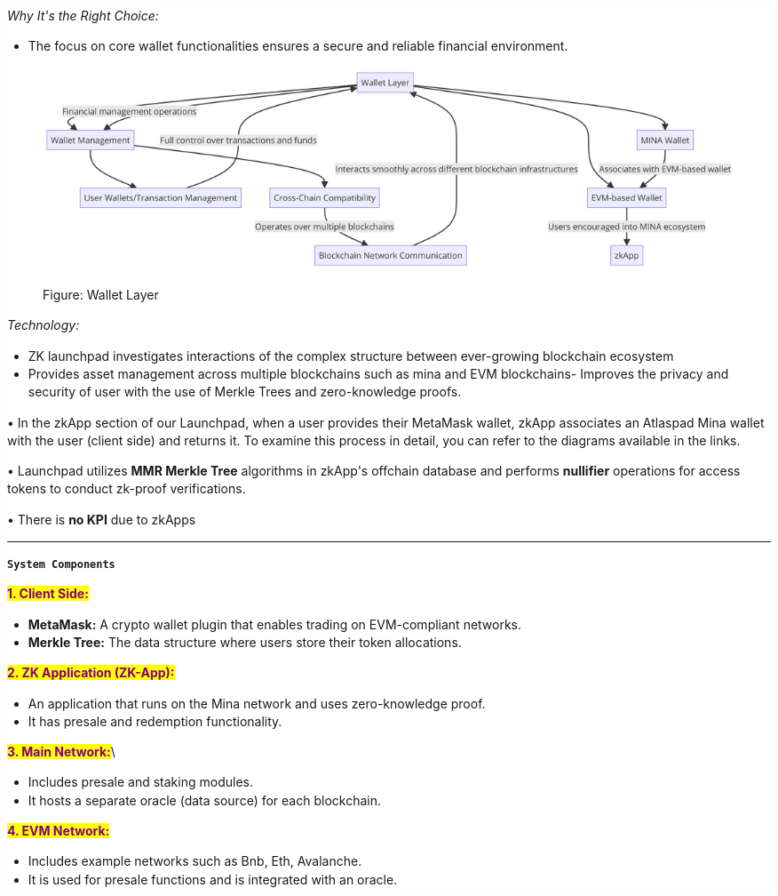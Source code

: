 _Why It's the Right Choice:_

- The focus on core wallet functionalities ensures a secure and reliable financial environment.

<figure><img src="../assets/diagram(30).png" data-clickable-image><figcaption><p>Figure: Wallet Layer</p></figcaption></figure>


_Technology:_

- ZK launchpad investigates interactions of the complex structure between ever-growing blockchain ecosystem
- Provides asset management across multiple blockchains such as mina and EVM blockchains- Improves the privacy and security of user with the use of Merkle Trees and zero-knowledge proofs.

• In the zkApp section of our Launchpad, when a user provides their MetaMask wallet, zkApp associates an Atlaspad Mina wallet with the user (client side) and returns it. To examine this process in detail, you can refer to the diagrams available in the links.

• Launchpad utilizes **MMR Merkle Tree** algorithms in zkApp's offchain database and performs **nullifier** operations for access tokens to conduct zk-proof verifications.

• There is **no KPI** due to zkApps

---


**`System Components`**

<mark style="color:purple;">**1. Client Side:**</mark>

- **MetaMask:** A crypto wallet plugin that enables trading on EVM-compliant networks.
- **Merkle Tree:** The data structure where users store their token allocations.

<mark style="color:purple;">**2. ZK Application (ZK-App):**</mark>

- An application that runs on the Mina network and uses zero-knowledge proof.
- It has presale and redemption functionality.

<mark style="color:purple;">**3. Main Network:**</mark>\

- Includes presale and staking modules.
- It hosts a separate oracle (data source) for each blockchain.


<mark style="color:purple;">**4. EVM Network:**</mark>

- Includes example networks such as Bnb, Eth, Avalanche.
- It is used for presale functions and is integrated with an oracle.
